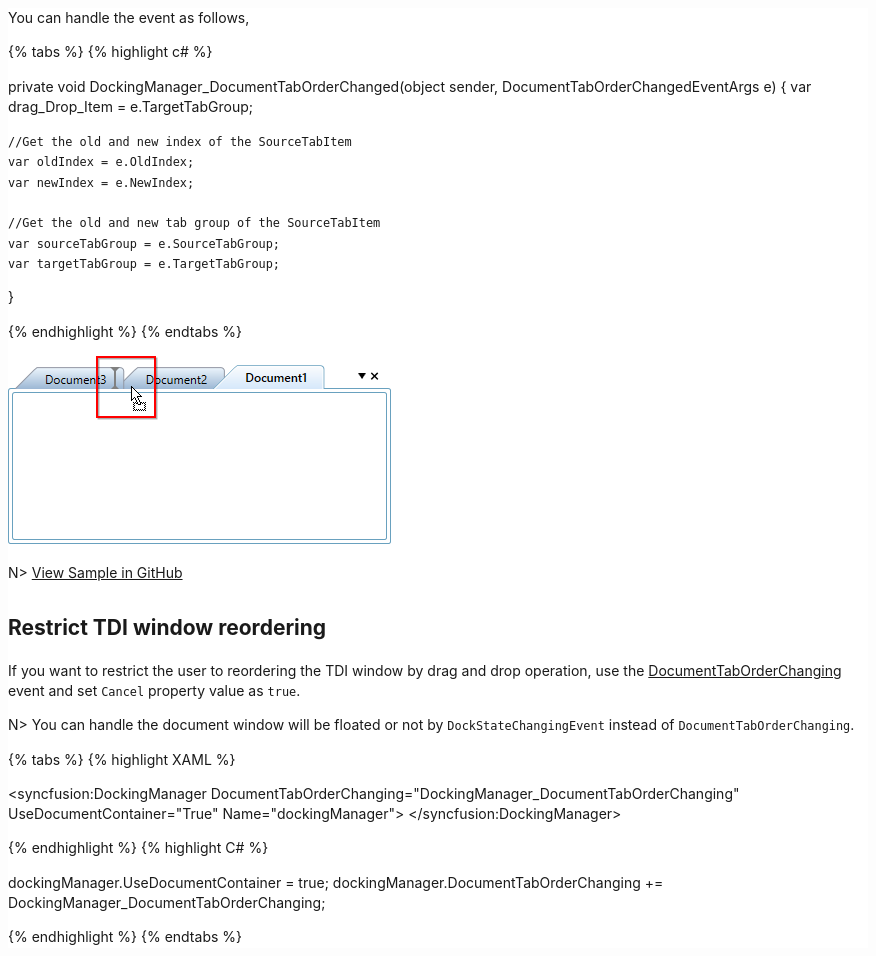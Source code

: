 You can handle the event as follows,

{% tabs %}
{% highlight c# %}

private void DockingManager_DocumentTabOrderChanged(object sender, DocumentTabOrderChangedEventArgs e)
{
    var drag_Drop_Item = e.TargetTabGroup;

    //Get the old and new index of the SourceTabItem
    var oldIndex = e.OldIndex;
    var newIndex = e.NewIndex;

    //Get the old and new tab group of the SourceTabItem
    var sourceTabGroup = e.SourceTabGroup;
    var targetTabGroup = e.TargetTabGroup;

}

{% endhighlight %}
{% endtabs %}

![WPF Docking TDI Window Order Changed by Drag and Drop](MDI_TDIfunctionalities_images/wpf-docking-TDI-window-order-changed-by-drag-and-drop.png)

N> [View Sample in GitHub](https://github.com/SyncfusionExamples/syncfusion-wpf-docking-manager-wpf-examples/tree/master/Samples/TabbedWindowOrdering)

## Restrict TDI window reordering

If you want to restrict the user to reordering the TDI window by drag and drop operation, use the [DocumentTabOrderChanging](https://help.syncfusion.com/cr/wpf/Syncfusion.Windows.Tools.Controls.DockingManager.html#Syncfusion_Windows_Tools_Controls_DockingManager_DocumentTabOrderChanging) event and set `Cancel` property value as `true`.

N> You can handle the document window will be floated or not by `DockStateChangingEvent` instead of `DocumentTabOrderChanging`. 

{% tabs %}
{% highlight XAML %}

<syncfusion:DockingManager DocumentTabOrderChanging="DockingManager_DocumentTabOrderChanging"
                           UseDocumentContainer="True"
                           Name="dockingManager">
    <ContentControl syncfusion:DockingManager.Header="Document1" 
                    syncfusion:DockingManager.State="Document"/>
    <ContentControl syncfusion:DockingManager.Header="Document2" 
                    syncfusion:DockingManager.State="Document"/>
    <ContentControl syncfusion:DockingManager.Header="Document3" 
                    syncfusion:DockingManager.State="Document"/>
</syncfusion:DockingManager>

{% endhighlight %}
{% highlight C# %}

dockingManager.UseDocumentContainer = true;
dockingManager.DocumentTabOrderChanging += DockingManager_DocumentTabOrderChanging;

{% endhighlight %}
{% endtabs %}